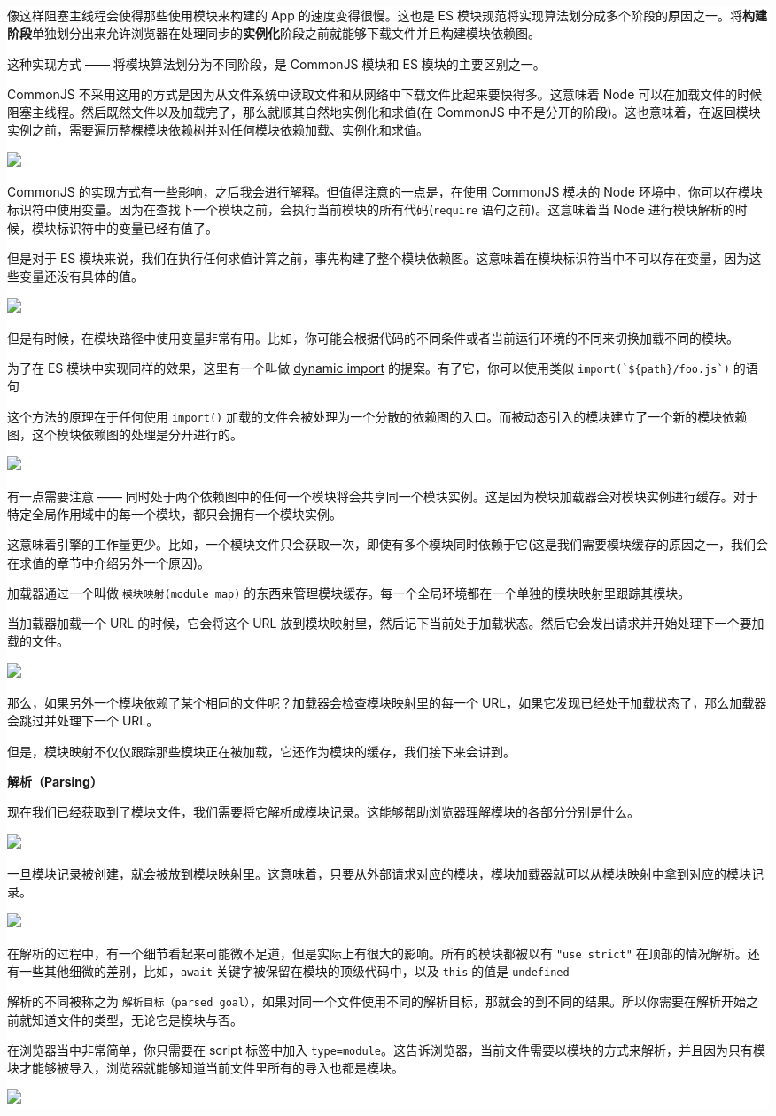 像这样阻塞主线程会使得那些使用模块来构建的 App 的速度变得很慢。这也是 ES 模块规范将实现算法划分成多个阶段的原因之一。将**构建阶段**单独划分出来允许浏览器在处理同步的**实例化**阶段之前就能够下载文件并且构建模块依赖图。

这种实现方式 —— 将模块算法划分为不同阶段，是 CommonJS 模块和 ES 模块的主要区别之一。

CommonJS 不采用这用的方式是因为从文件系统中读取文件和从网络中下载文件比起来要快得多。这意味着 Node 可以在加载文件的时候阻塞主线程。然后既然文件以及加载完了，那么就顺其自然地实例化和求值(在 CommonJS 中不是分开的阶段)。这也意味着，在返回模块实例之前，需要遍历整棵模块依赖树并对任何模块依赖加载、实例化和求值。

![](https://2r4s9p1yi1fa2jd7j43zph8r-wpengine.netdna-ssl.com/files/2018/03/12_cjs_require.png)

CommonJS 的实现方式有一些影响，之后我会进行解释。但值得注意的一点是，在使用 CommonJS 模块的 Node 环境中，你可以在模块标识符中使用变量。因为在查找下一个模块之前，会执行当前模块的所有代码(`require` 语句之前)。这意味着当 Node 进行模块解析的时候，模块标识符中的变量已经有值了。

但是对于 ES 模块来说，我们在执行任何求值计算之前，事先构建了整个模块依赖图。这意味着在模块标识符当中不可以存在变量，因为这些变量还没有具体的值。

![](https://2r4s9p1yi1fa2jd7j43zph8r-wpengine.netdna-ssl.com/files/2018/03/13_static_import.png)

但是有时候，在模块路径中使用变量非常有用。比如，你可能会根据代码的不同条件或者当前运行环境的不同来切换加载不同的模块。

为了在 ES 模块中实现同样的效果，这里有一个叫做 [dynamic import](https://github.com/tc39/proposal-dynamic-import) 的提案。有了它，你可以使用类似 `` import(`${path}/foo.js`) `` 的语句

这个方法的原理在于任何使用 `import()` 加载的文件会被处理为一个分散的依赖图的入口。而被动态引入的模块建立了一个新的模块依赖图，这个模块依赖图的处理是分开进行的。

![](https://2r4s9p1yi1fa2jd7j43zph8r-wpengine.netdna-ssl.com/files/2018/03/14dynamic_import_graph.png)

有一点需要注意 —— 同时处于两个依赖图中的任何一个模块将会共享同一个模块实例。这是因为模块加载器会对模块实例进行缓存。对于特定全局作用域中的每一个模块，都只会拥有一个模块实例。

这意味着引擎的工作量更少。比如，一个模块文件只会获取一次，即使有多个模块同时依赖于它(这是我们需要模块缓存的原因之一，我们会在求值的章节中介绍另外一个原因)。

加载器通过一个叫做 `模块映射(module map)` 的东西来管理模块缓存。每一个全局环境都在一个单独的模块映射里跟踪其模块。

当加载器加载一个 URL 的时候，它会将这个 URL 放到模块映射里，然后记下当前处于加载状态。然后它会发出请求并开始处理下一个要加载的文件。

![](https://2r4s9p1yi1fa2jd7j43zph8r-wpengine.netdna-ssl.com/files/2018/03/15_module_map.png)

那么，如果另外一个模块依赖了某个相同的文件呢？加载器会检查模块映射里的每一个 URL，如果它发现已经处于加载状态了，那么加载器会跳过并处理下一个 URL。

但是，模块映射不仅仅跟踪那些模块正在被加载，它还作为模块的缓存，我们接下来会讲到。

**解析（Parsing）**

现在我们已经获取到了模块文件，我们需要将它解析成模块记录。这能够帮助浏览器理解模块的各部分分别是什么。

![](https://2r4s9p1yi1fa2jd7j43zph8r-wpengine.netdna-ssl.com/files/2018/03/25_file_to_module_record.png)

一旦模块记录被创建，就会被放到模块映射里。这意味着，只要从外部请求对应的模块，模块加载器就可以从模块映射中拿到对应的模块记录。

![](https://2r4s9p1yi1fa2jd7j43zph8r-wpengine.netdna-ssl.com/files/2018/03/25_module_map.png)

在解析的过程中，有一个细节看起来可能微不足道，但是实际上有很大的影响。所有的模块都被以有 `"use strict"` 在顶部的情况解析。还有一些其他细微的差别，比如，`await` 关键字被保留在模块的顶级代码中，以及 `this` 的值是 `undefined`

解析的不同被称之为 `解析目标（parsed goal）`，如果对同一个文件使用不同的解析目标，那就会的到不同的结果。所以你需要在解析开始之前就知道文件的类型，无论它是模块与否。

在浏览器当中非常简单，你只需要在 script 标签中加入 `type=module`。这告诉浏览器，当前文件需要以模块的方式来解析，并且因为只有模块才能够被导入，浏览器就能够知道当前文件里所有的导入也都是模块。

![](https://2r4s9p1yi1fa2jd7j43zph8r-wpengine.netdna-ssl.com/files/2018/03/26_parse_goal.png)
